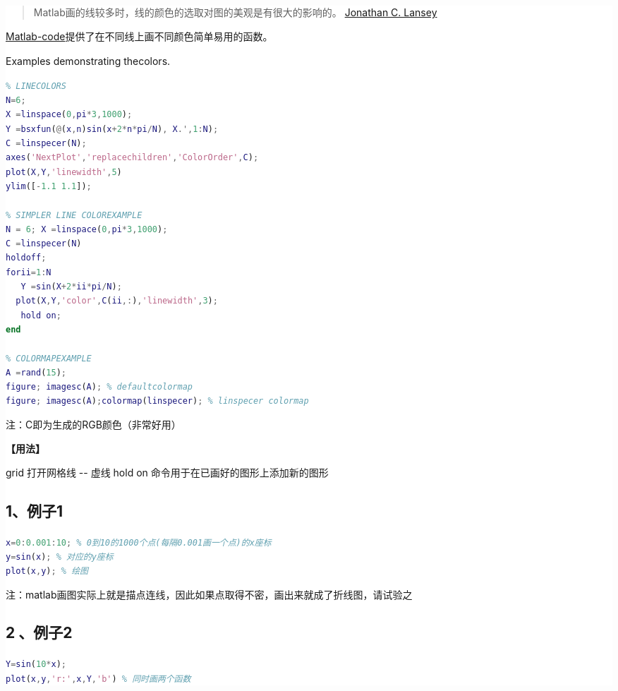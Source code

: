 > Matlab画的线较多时，线的颜色的选取对图的美观是有很大的影响的。 [Jonathan C. Lansey](http://www.mathworks.com/matlabcentral/fileexchange/authors/94461)

[Matlab-code](http://www.mathworks.com/matlabcentral/fileexchange/42673-beautiful-and-distinguishable-line-colors-+-colormap)提供了在不同线上画不同颜色简单易用的函数。

Examples demonstrating thecolors.

```matlab
% LINECOLORS 
N=6; 
X =linspace(0,pi*3,1000); 
Y =bsxfun(@(x,n)sin(x+2*n*pi/N), X.',1:N); 
C =linspecer(N); 
axes('NextPlot','replacechildren','ColorOrder',C); 
plot(X,Y,'linewidth',5) 
ylim([-1.1 1.1]);

% SIMPLER LINE COLOREXAMPLE 
N = 6; X =linspace(0,pi*3,1000); 
C =linspecer(N) 
holdoff; 
forii=1:N 
   Y =sin(X+2*ii*pi/N); 
  plot(X,Y,'color',C(ii,:),'linewidth',3); 
   hold on; 
end

% COLORMAPEXAMPLE 
A =rand(15); 
figure; imagesc(A); % defaultcolormap 
figure; imagesc(A);colormap(linspecer); % linspecer colormap
```

注：C即为生成的RGB颜色（非常好用）

**【用法】**

grid 打开网格线 -- 虚线
hold on 命令用于在已画好的图形上添加新的图形

## 1、例子1

```matlab
x=0:0.001:10; % 0到10的1000个点(每隔0.001画一个点)的x座标
y=sin(x); % 对应的y座标
plot(x,y); % 绘图
```

注：matlab画图实际上就是描点连线，因此如果点取得不密，画出来就成了折线图，请试验之

## 2 、例子2

```matlab
Y=sin(10*x);
plot(x,y,'r:',x,Y,'b') % 同时画两个函数
```
